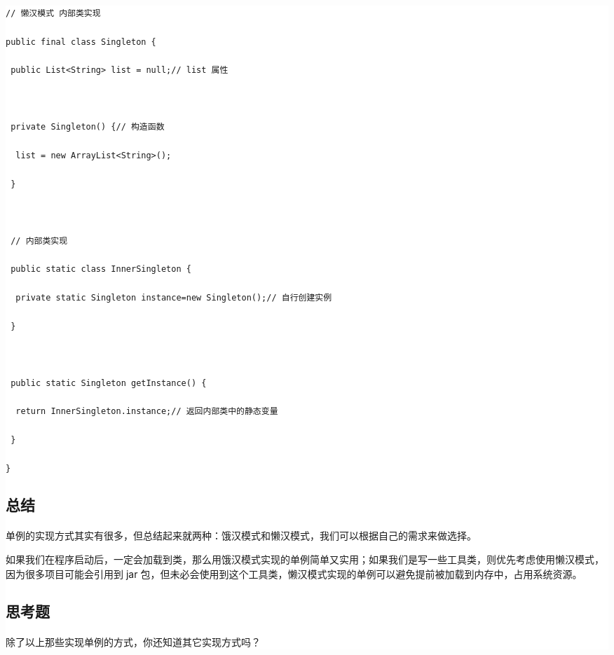 ```
// 懒汉模式 内部类实现

public final class Singleton {

 public List<String> list = null;// list 属性

 

 private Singleton() {// 构造函数

  list = new ArrayList<String>();

 }

 

 // 内部类实现

 public static class InnerSingleton {

  private static Singleton instance=new Singleton();// 自行创建实例

 }

 

 public static Singleton getInstance() {

  return InnerSingleton.instance;// 返回内部类中的静态变量

 }

}

```

总结
--

单例的实现方式其实有很多，但总结起来就两种：饿汉模式和懒汉模式，我们可以根据自己的需求来做选择。

如果我们在程序启动后，一定会加载到类，那么用饿汉模式实现的单例简单又实用；如果我们是写一些工具类，则优先考虑使用懒汉模式，因为很多项目可能会引用到 jar 包，但未必会使用到这个工具类，懒汉模式实现的单例可以避免提前被加载到内存中，占用系统资源。

思考题
---

除了以上那些实现单例的方式，你还知道其它实现方式吗？
